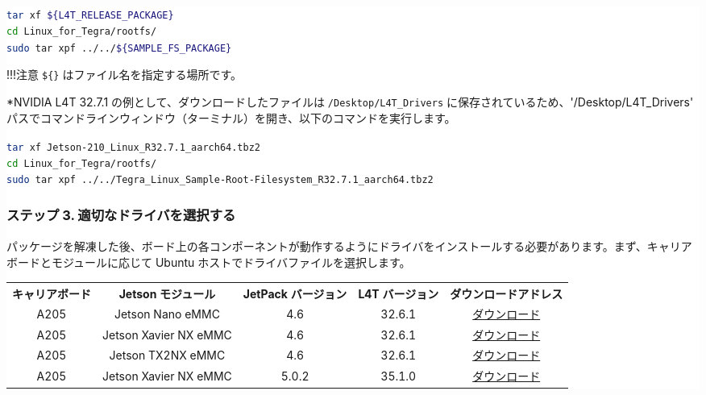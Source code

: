 ```sh
tar xf ${L4T_RELEASE_PACKAGE}
cd Linux_for_Tegra/rootfs/
sudo tar xpf ../../${SAMPLE_FS_PACKAGE}
```

!!!注意
    `${}` はファイル名を指定する場所です。

*NVIDIA L4T 32.7.1 の例として、ダウンロードしたファイルは `/Desktop/L4T_Drivers` に保存されているため、'/Desktop/L4T_Drivers' パスでコマンドラインウィンドウ（ターミナル）を開き、以下のコマンドを実行します。

```sh
tar xf Jetson-210_Linux_R32.7.1_aarch64.tbz2
cd Linux_for_Tegra/rootfs/
sudo tar xpf ../../Tegra_Linux_Sample-Root-Filesystem_R32.7.1_aarch64.tbz2
```

### ステップ 3. 適切なドライバを選択する

パッケージを解凍した後、ボード上の各コンポーネントが動作するようにドライバをインストールする必要があります。まず、キャリアボードとモジュールに応じて Ubuntu ホストでドライバファイルを選択します。

<table align="center">
  <tbody><tr>
      <th align="center">キャリアボード</th>
      <th align="center">Jetson モジュール</th>  
      <th align="center">JetPack バージョン</th>
      <th align="center">L4T バージョン</th>
      <th align="center">ダウンロードアドレス</th>
    </tr>
    <tr>
      <td align="center">A205</td>
      <td align="center">Jetson Nano eMMC</td>
      <td align="center">4.6</td>
      <td align="center">32.6.1</td>
      <td align="center"><a href="https://files.seeedstudio.com/wiki/NVIDIA/A205_jp4.6_nano.zip">ダウンロード</a></td>
    </tr>
    <tr>
      <td align="center">A205</td>
      <td align="center">Jetson Xavier NX eMMC</td>
      <td align="center">4.6</td>
      <td align="center">32.6.1</td>
      <td align="center"><a href="https://files.seeedstudio.com/wiki/NVIDIA/A205_jp4.6_nx.zip">ダウンロード</a></td>
    </tr>
    <tr>
      <td align="center">A205</td>
      <td align="center">Jetson TX2NX eMMC</td>
      <td align="center">4.6</td>
      <td align="center">32.6.1</td>
      <td align="center"><a href="https://files.seeedstudio.com/wiki/NVIDIA/A205_jp4.6_tx2nx.zip">ダウンロード</a></td>
    </tr>
    <tr>
      <td align="center">A205</td>
      <td align="center">Jetson Xavier NX eMMC</td>
      <td align="center">5.0.2</td>
      <td align="center">35.1.0</td>
      <td align="center"><a href="https://files.seeedstudio.com/wiki/A205/205nx_jp5.0.2.zip">ダウンロード</a></td>
    </tr>
  </tbody>
</table>
